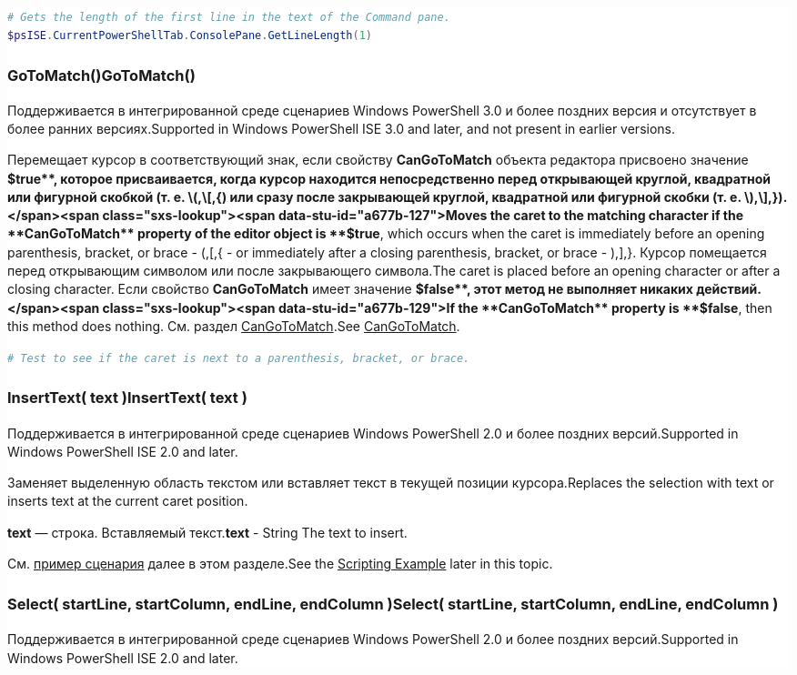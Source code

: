 ```PowerShell
# Gets the length of the first line in the text of the Command pane. 
$psISE.CurrentPowerShellTab.ConsolePane.GetLineLength(1)
```

### <a name="gotomatch"></a><span data-ttu-id="a677b-125">GoToMatch\(\)</span><span class="sxs-lookup"><span data-stu-id="a677b-125">GoToMatch\(\)</span></span>
  <span data-ttu-id="a677b-126">Поддерживается в интегрированной среде сценариев Windows PowerShell 3.0 и более поздних версия и отсутствует в более ранних версиях.</span><span class="sxs-lookup"><span data-stu-id="a677b-126">Supported in Windows PowerShell ISE 3.0 and later, and not present in earlier versions.</span></span> 

 <span data-ttu-id="a677b-127">Перемещает курсор в соответствующий знак, если свойству **CanGoToMatch** объекта редактора присвоено значение **$true**, которое присваивается, когда курсор находится непосредственно перед открывающей круглой, квадратной или фигурной скобкой (т. е. \(,\[,{) или сразу после закрывающей круглой, квадратной или фигурной скобки (т. е. \),\],}).</span><span class="sxs-lookup"><span data-stu-id="a677b-127">Moves the caret to the matching character if the **CanGoToMatch** property of the editor object is **$true**, which occurs when the caret is immediately before an opening parenthesis, bracket, or brace - \(,\[,{ - or immediately after a closing parenthesis, bracket, or brace - \),\],}.</span></span>  <span data-ttu-id="a677b-128">Курсор помещается перед открывающим символом или после закрывающего символа.</span><span class="sxs-lookup"><span data-stu-id="a677b-128">The caret is placed before an opening character or after a closing character.</span></span> <span data-ttu-id="a677b-129">Если свойство **CanGoToMatch** имеет значение **$false**, этот метод не выполняет никаких действий.</span><span class="sxs-lookup"><span data-stu-id="a677b-129">If the **CanGoToMatch** property is **$false**, then this method does nothing.</span></span> <span data-ttu-id="a677b-130">См. раздел [CanGoToMatch](#cangotomatch).</span><span class="sxs-lookup"><span data-stu-id="a677b-130">See [CanGoToMatch](#cangotomatch).</span></span>

```PowerShell
# Test to see if the caret is next to a parenthesis, bracket, or brace.
```

### <a name="inserttext-text-"></a><span data-ttu-id="a677b-131">InsertText\( text \)</span><span class="sxs-lookup"><span data-stu-id="a677b-131">InsertText\( text \)</span></span>
  <span data-ttu-id="a677b-132">Поддерживается в интегрированной среде сценариев Windows PowerShell 2.0 и более поздних версий.</span><span class="sxs-lookup"><span data-stu-id="a677b-132">Supported in Windows PowerShell ISE 2.0 and later.</span></span> 

 <span data-ttu-id="a677b-133">Заменяет выделенную область текстом или вставляет текст в текущей позиции курсора.</span><span class="sxs-lookup"><span data-stu-id="a677b-133">Replaces the selection with text or inserts text at the current caret position.</span></span>

 <span data-ttu-id="a677b-134">**text** — строка. Вставляемый текст.</span><span class="sxs-lookup"><span data-stu-id="a677b-134">**text** - String The text to insert.</span></span>

 <span data-ttu-id="a677b-135">См. [пример сценария](#example) далее в этом разделе.</span><span class="sxs-lookup"><span data-stu-id="a677b-135">See the [Scripting Example](#example) later in this topic.</span></span>

### <a name="select-startline-startcolumn-endline-endcolumn-"></a><span data-ttu-id="a677b-136">Select\( startLine, startColumn, endLine, endColumn \)</span><span class="sxs-lookup"><span data-stu-id="a677b-136">Select\( startLine, startColumn, endLine, endColumn \)</span></span>
  <span data-ttu-id="a677b-137">Поддерживается в интегрированной среде сценариев Windows PowerShell 2.0 и более поздних версий.</span><span class="sxs-lookup"><span data-stu-id="a677b-137">Supported in Windows PowerShell ISE 2.0 and later.</span></span> 
